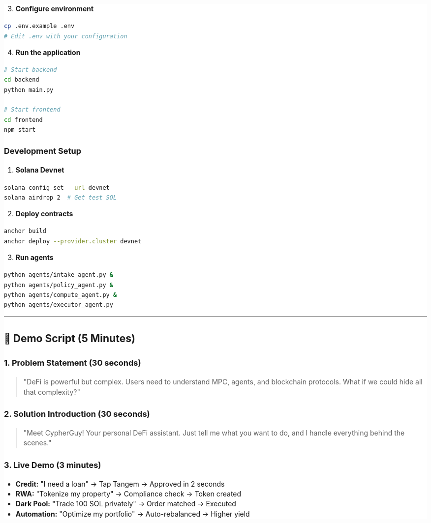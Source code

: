 3. **Configure environment**
```bash
cp .env.example .env
# Edit .env with your configuration
```

4. **Run the application**
```bash
# Start backend
cd backend
python main.py

# Start frontend
cd frontend
npm start
```

### **Development Setup**

1. **Solana Devnet**
```bash
solana config set --url devnet
solana airdrop 2  # Get test SOL
```

2. **Deploy contracts**
```bash
anchor build
anchor deploy --provider.cluster devnet
```

3. **Run agents**
```bash
python agents/intake_agent.py &
python agents/policy_agent.py &
python agents/compute_agent.py &
python agents/executor_agent.py
```

---

## 🎪 Demo Script (5 Minutes)

### **1. Problem Statement (30 seconds)**
> "DeFi is powerful but complex. Users need to understand MPC, agents, and blockchain protocols. What if we could hide all that complexity?"

### **2. Solution Introduction (30 seconds)**
> "Meet CypherGuy! Your personal DeFi assistant. Just tell me what you want to do, and I handle everything behind the scenes."

### **3. Live Demo (3 minutes)**
- **Credit:** "I need a loan" → Tap Tangem → Approved in 2 seconds
- **RWA:** "Tokenize my property" → Compliance check → Token created
- **Dark Pool:** "Trade 100 SOL privately" → Order matched → Executed
- **Automation:** "Optimize my portfolio" → Auto-rebalanced → Higher yield
